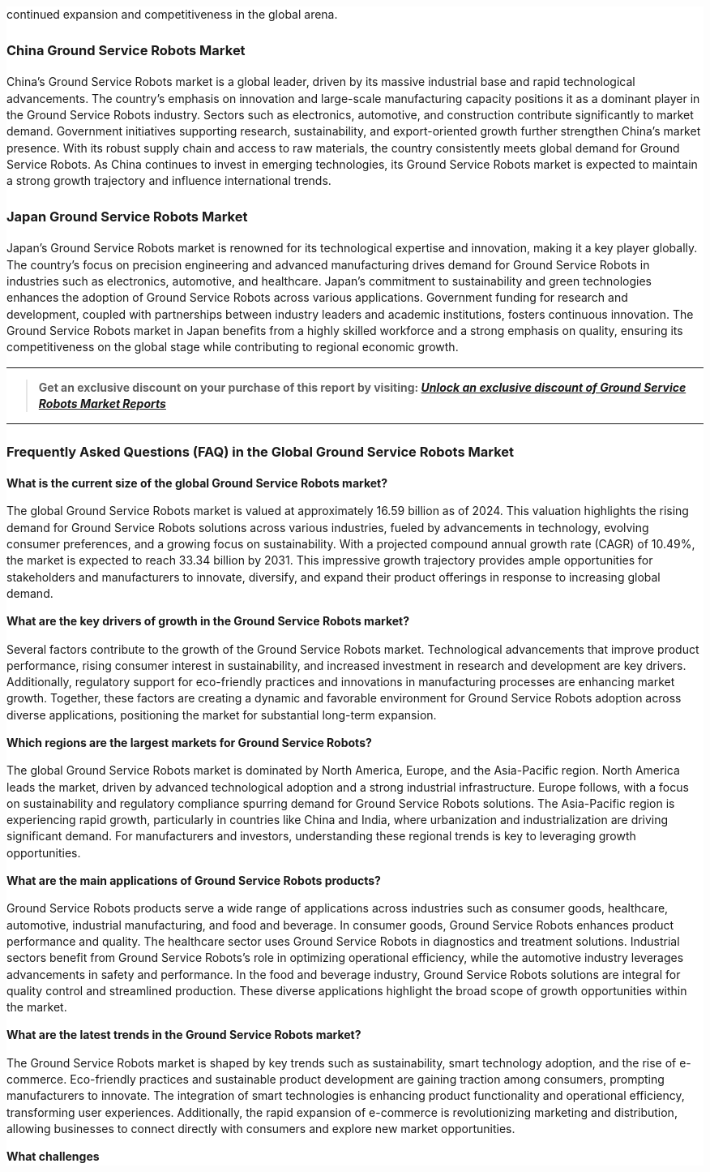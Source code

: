 continued expansion and competitiveness in the global arena.</p><h3>China Ground Service Robots Market</h3><p>China&rsquo;s Ground Service Robots market is a global leader, driven by its massive industrial base and rapid technological advancements. The country&rsquo;s emphasis on innovation and large-scale manufacturing capacity positions it as a dominant player in the Ground Service Robots industry. Sectors such as electronics, automotive, and construction contribute significantly to market demand. Government initiatives supporting research, sustainability, and export-oriented growth further strengthen China&rsquo;s market presence. With its robust supply chain and access to raw materials, the country consistently meets global demand for Ground Service Robots. As China continues to invest in emerging technologies, its Ground Service Robots market is expected to maintain a strong growth trajectory and influence international trends.</p><h3>Japan Ground Service Robots Market</h3><p>Japan&rsquo;s Ground Service Robots market is renowned for its technological expertise and innovation, making it a key player globally. The country&rsquo;s focus on precision engineering and advanced manufacturing drives demand for Ground Service Robots in industries such as electronics, automotive, and healthcare. Japan&rsquo;s commitment to sustainability and green technologies enhances the adoption of Ground Service Robots across various applications. Government funding for research and development, coupled with partnerships between industry leaders and academic institutions, fosters continuous innovation. The Ground Service Robots market in Japan benefits from a highly skilled workforce and a strong emphasis on quality, ensuring its competitiveness on the global stage while contributing to regional economic growth.</p><hr /><blockquote><p><strong>Get an exclusive discount on your purchase of this report by visiting: <em><a href="://marketresearchpulse.com/ask-for-discount/137999?utm_source=Github&amp;utm_medium=019">Unlock an exclusive discount of Ground Service Robots Market Reports</a></em>&nbsp;</strong></p></blockquote><hr /><h3>Frequently Asked Questions (FAQ) in the Global Ground Service Robots Market</h3><p><strong>What is the current size of the global Ground Service Robots market?</strong></p><p>The global Ground Service Robots market is valued at approximately 16.59 billion as of 2024. This valuation highlights the rising demand for Ground Service Robots solutions across various industries, fueled by advancements in technology, evolving consumer preferences, and a growing focus on sustainability. With a projected compound annual growth rate (CAGR) of 10.49%, the market is expected to reach 33.34 billion by 2031. This impressive growth trajectory provides ample opportunities for stakeholders and manufacturers to innovate, diversify, and expand their product offerings in response to increasing global demand.</p><p><strong>What are the key drivers of growth in the Ground Service Robots market?</strong></p><p>Several factors contribute to the growth of the Ground Service Robots market. Technological advancements that improve product performance, rising consumer interest in sustainability, and increased investment in research and development are key drivers. Additionally, regulatory support for eco-friendly practices and innovations in manufacturing processes are enhancing market growth. Together, these factors are creating a dynamic and favorable environment for Ground Service Robots adoption across diverse applications, positioning the market for substantial long-term expansion.</p><p><strong>Which regions are the largest markets for Ground Service Robots?</strong></p><p>The global Ground Service Robots market is dominated by North America, Europe, and the Asia-Pacific region. North America leads the market, driven by advanced technological adoption and a strong industrial infrastructure. Europe follows, with a focus on sustainability and regulatory compliance spurring demand for Ground Service Robots solutions. The Asia-Pacific region is experiencing rapid growth, particularly in countries like China and India, where urbanization and industrialization are driving significant demand. For manufacturers and investors, understanding these regional trends is key to leveraging growth opportunities.</p><p><strong>What are the main applications of Ground Service Robots products?</strong></p><p>Ground Service Robots products serve a wide range of applications across industries such as consumer goods, healthcare, automotive, industrial manufacturing, and food and beverage. In consumer goods, Ground Service Robots enhances product performance and quality. The healthcare sector uses Ground Service Robots in diagnostics and treatment solutions. Industrial sectors benefit from Ground Service Robots&rsquo;s role in optimizing operational efficiency, while the automotive industry leverages advancements in safety and performance. In the food and beverage industry, Ground Service Robots solutions are integral for quality control and streamlined production. These diverse applications highlight the broad scope of growth opportunities within the market.</p><p><strong>What are the latest trends in the Ground Service Robots market?</strong></p><p>The Ground Service Robots market is shaped by key trends such as sustainability, smart technology adoption, and the rise of e-commerce. Eco-friendly practices and sustainable product development are gaining traction among consumers, prompting manufacturers to innovate. The integration of smart technologies is enhancing product functionality and operational efficiency, transforming user experiences. Additionally, the rapid expansion of e-commerce is revolutionizing marketing and distribution, allowing businesses to connect directly with consumers and explore new market opportunities.</p><p><strong>What challenges